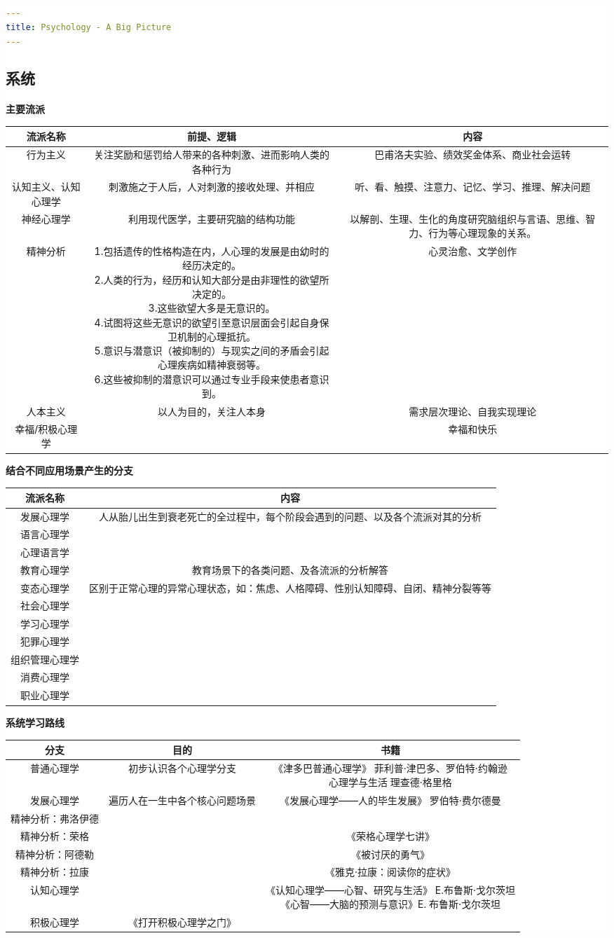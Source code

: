 ```yaml
---
title: Psychology - A Big Picture
---
```



## 系统

**主要流派**

| 流派名称 | 前提、逻辑 | 内容 |
| :-----: | :-----: | :----: | 
| 行为主义 | 关注奖励和惩罚给人带来的各种刺激、进而影响人类的各种行为 | 巴甫洛夫实验、绩效奖金体系、商业社会运转 |
| 认知主义、认知心理学 | 刺激施之于人后，人对刺激的接收处理、并相应 | 听、看、触摸、注意力、记忆、学习、推理、解决问题 |
| 神经心理学 | 利用现代医学，主要研究脑的结构功能 | 以解剖、生理、生化的角度研究脑组织与言语、思维、智力、行为等心理现象的关系。 |
| 精神分析 | 1.包括遗传的性格构造在内，人心理的发展是由幼时的经历决定的。<br>2.人类的行为，经历和认知大部分是由非理性的欲望所决定的。<br>3.这些欲望大多是无意识的。<br>4.试图将这些无意识的欲望引至意识层面会引起自身保卫机制的心理抵抗。<br>5.意识与潜意识（被抑制的）与现实之间的矛盾会引起心理疾病如精神衰弱等。<br>6.这些被抑制的潜意识可以通过专业手段来使患者意识到。 | 心灵治愈、文学创作 |
| 人本主义 | 以人为目的，关注人本身 | 需求层次理论、自我实现理论 |
| 幸福/积极心理学 | | 幸福和快乐 |

**结合不同应用场景产生的分支**

| 流派名称 | 内容 |
| :-----: | :-----: |
| 发展心理学 | 人从胎儿出生到衰老死亡的全过程中，每个阶段会遇到的问题、以及各个流派对其的分析 |
| 语言心理学 | |
| 心理语言学 | |
| 教育心理学 | 教育场景下的各类问题、及各流派的分析解答 |
| 变态心理学 | 区别于正常心理的异常心理状态，如：焦虑、人格障碍、性别认知障碍、自闭、精神分裂等等 |
| 社会心理学 | |
| 学习心理学 | |
| 犯罪心理学 | |
| 组织管理心理学 | |
| 消费心理学 | |
| 职业心理学 | |

**系统学习路线**


| 分支 | 目的 | 书籍 |
| :-----: | :-----: | :----: | 
| 普通心理学 | 初步认识各个心理学分支 | 《津多巴普通心理学》 菲利普·津巴多、罗伯特·约翰逊<br>心理学与生活 理查德·格里格 |
| 发展心理学 | 遍历人在一生中各个核心问题场景 |《发展心理学——人的毕生发展》 罗伯特·费尔德曼 |
| 精神分析：弗洛伊德 | | |
| 精神分析：荣格 | | 《荣格心理学七讲》
| 精神分析：阿德勒 | | 《被讨厌的勇气》 |
| 精神分析：拉康 | | 《雅克·拉康：阅读你的症状》 |
| 认知心理学 | | 《认知心理学——心智、研究与生活》 E.布鲁斯·戈尔茨坦 <br>《心智——大脑的预测与意识》E. 布鲁斯·戈尔茨坦 |
| 积极心理学 | 《打开积极心理学之门》|